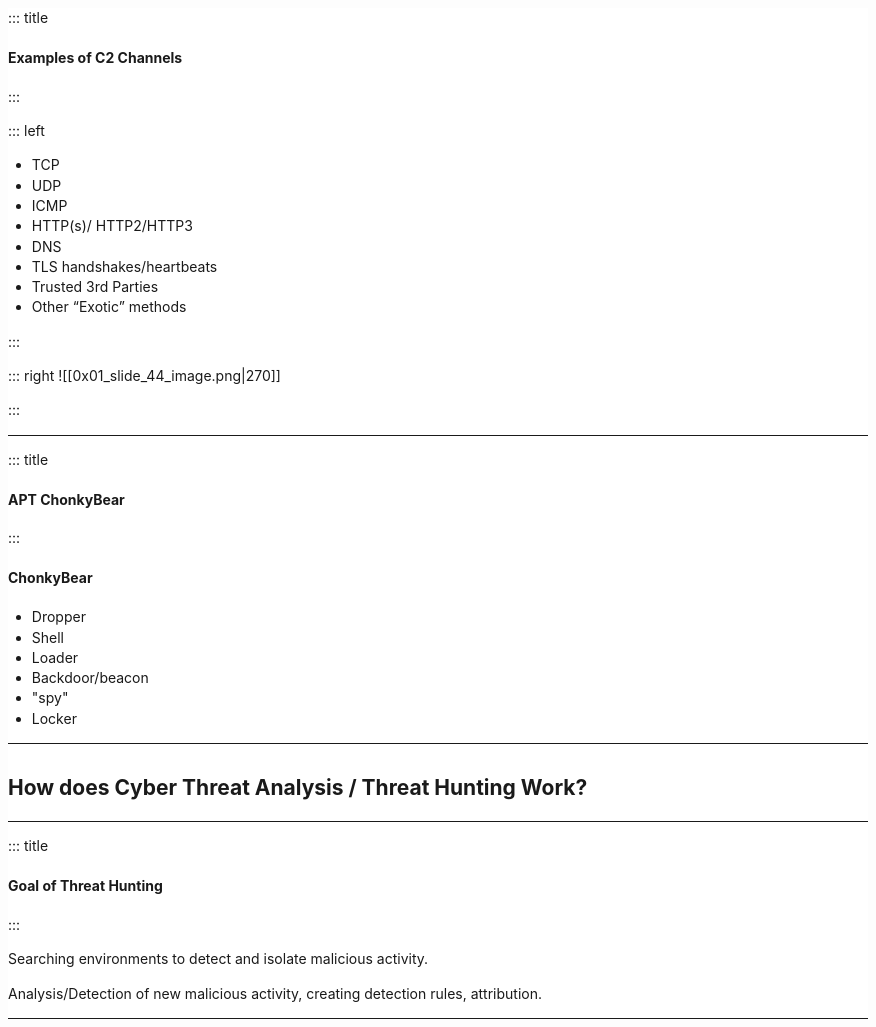 ::: title
 #### Examples of C2 Channels
:::

::: left

- TCP
- UDP
- ICMP
- HTTP(s)/ HTTP2/HTTP3
- DNS
- TLS handshakes/heartbeats
- Trusted 3rd Parties 
- Other “Exotic” methods  


:::

::: right
![[0x01_slide_44_image.png|270]]


:::

---

::: title
#### APT ChonkyBear

:::


#### ChonkyBear
- Dropper
- Shell
- Loader
- Backdoor/beacon
- "spy"
- Locker


---

 ## How does Cyber Threat Analysis / Threat Hunting Work? 
---

::: title
#### Goal of Threat Hunting

:::


Searching environments to detect and isolate malicious activity.


Analysis/Detection of new malicious activity, creating detection rules, attribution. 

---